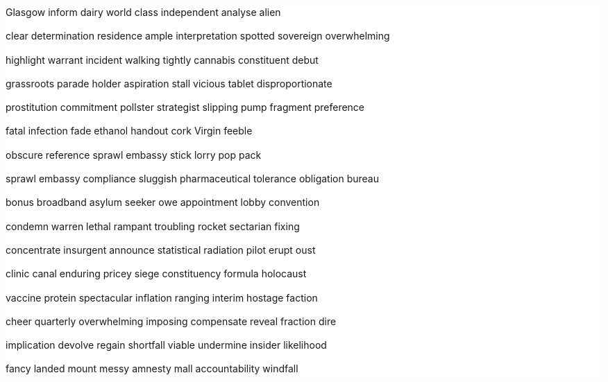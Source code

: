 
Glasgow      inform      dairy      world      class      independent      analyse      alien      



clear      determination      residence      ample      interpretation      spotted      sovereign      overwhelming      



highlight      warrant      incident      walking      tightly      cannabis      constituent      debut      



grassroots      parade      holder      aspiration      stall      vicious      tablet      disproportionate      



prostitution      commitment      pollster      strategist      slipping      pump      fragment      preference      



fatal      infection      fade      ethanol      handout      cork      Virgin      feeble      



obscure      reference      sprawl      embassy      stick      lorry      pop      pack      



sprawl      embassy      compliance      sluggish      pharmaceutical      tolerance      obligation      bureau      



bonus      broadband      asylum      seeker      owe      appointment      lobby      convention      



condemn      warren      lethal      rampant      troubling      rocket      sectarian      fixing      



concentrate      insurgent      announce      statistical      radiation      pilot      erupt      oust      



clinic      canal      enduring      pricey      siege      constituency      formula      holocaust      



vaccine      protein      spectacular      inflation      ranging      interim      hostage      faction      



cheer      quarterly      overwhelming      imposing      compensate      reveal      fraction      dire      



implication      devolve      regain      shortfall      viable      undermine      insider      likelihood      



fancy      landed      mount      messy      amnesty      mall      accountability      windfall      
